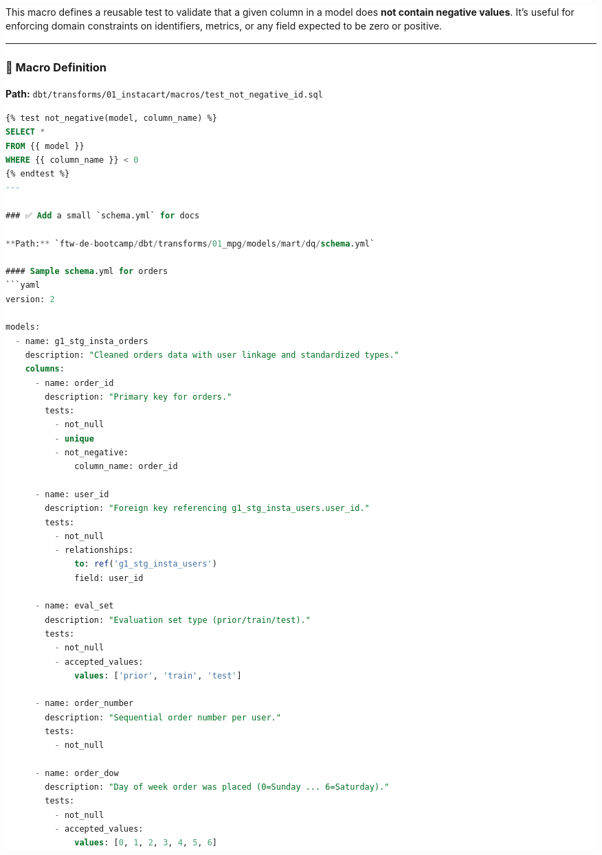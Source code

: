 This macro defines a reusable test to validate that a given column in a model does **not contain negative values**. 
It’s useful for enforcing domain constraints on identifiers, metrics, or any field expected to be zero or positive.

---

### 📄 Macro Definition

**Path:** `dbt/transforms/01_instacart/macros/test_not_negative_id.sql`

```sql
{% test not_negative(model, column_name) %}
SELECT *
FROM {{ model }}
WHERE {{ column_name }} < 0
{% endtest %}
---

### ✅ Add a small `schema.yml` for docs

**Path:** `ftw-de-bootcamp/dbt/transforms/01_mpg/models/mart/dq/schema.yml`

#### Sample schema.yml for orders
```yaml
version: 2

models:
  - name: g1_stg_insta_orders
    description: "Cleaned orders data with user linkage and standardized types."
    columns:
      - name: order_id
        description: "Primary key for orders."
        tests:
          - not_null
          - unique
          - not_negative:
              column_name: order_id

      - name: user_id
        description: "Foreign key referencing g1_stg_insta_users.user_id."
        tests:
          - not_null
          - relationships:
              to: ref('g1_stg_insta_users')
              field: user_id

      - name: eval_set
        description: "Evaluation set type (prior/train/test)."
        tests:
          - not_null
          - accepted_values:
              values: ['prior', 'train', 'test']

      - name: order_number
        description: "Sequential order number per user."
        tests:
          - not_null

      - name: order_dow
        description: "Day of week order was placed (0=Sunday ... 6=Saturday)."
        tests:
          - not_null
          - accepted_values:
              values: [0, 1, 2, 3, 4, 5, 6]
```